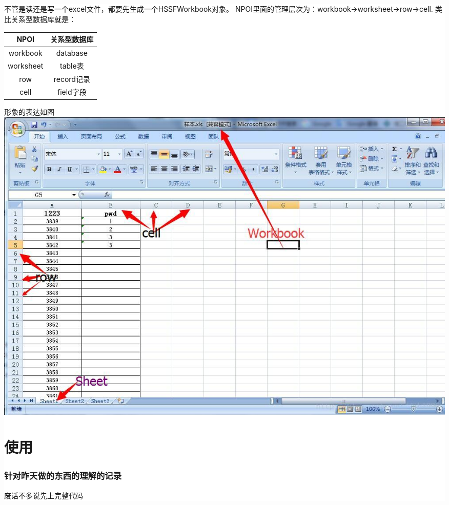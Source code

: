不管是读还是写一个excel文件，都要先生成一个HSSFWorkbook对象。 
NPOI里面的管理层次为：workbook->worksheet->row->cell. 
类比关系型数据库就是：

| NPOI | 关系型数据库 |
| :------: | :------: |
| workbook | database |
| worksheet | table表 |
| row | record记录 |
| cell | field字段 |

形象的表达如图
![img](/img/NPOI-2.jpg)

# 使用

### 针对昨天做的东西的理解的记录

废话不多说先上完整代码
